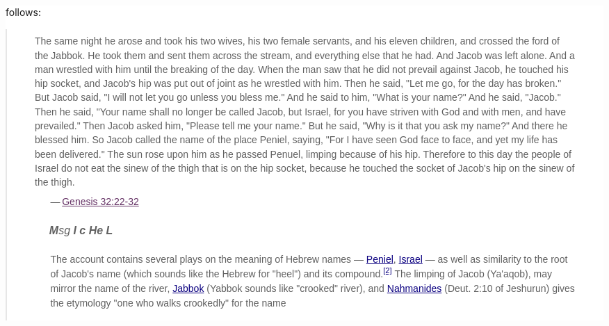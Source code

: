 follows:</div><blockquote class="gmail-m_-4078038848446458856gmail-m_-3338996209770952114gmail-templatequote" style="margin: 1em 0px; overflow: hidden; padding: 0px 40px;"><div style="font-family: sans-serif; font-size: 14px; line-height: inherit; margin: 0.5em 0px;">The same night he arose and took his two wives, his two female servants, and his eleven children, and crossed the ford of the Jabbok. He took them and sent them across the stream, and everything else that he had. And Jacob was left alone. And a man wrestled with him until the breaking of the day. When the man saw that he did not prevail against Jacob, he touched his hip socket, and Jacob's hip was put out of joint as he wrestled with him. Then he said, "Let me go, for the day has broken." But Jacob said, "I will not let you go unless you bless me." And he said to him, "What is your name?" And he said, "Jacob." Then he said, "Your name shall no longer be called Jacob, but Israel, for you have striven with God and with men, and have prevailed." Then Jacob asked him, "Please tell me your name." But he said, "Why is it that you ask my name?" And there he blessed him. So Jacob called the name of the place Peniel, saying, "For I have seen God face to face, and yet my life has been delivered." The sun rose upon him as he passed Penuel, limping because of his hip. Therefore to this day the people of Israel do not eat the sinew of the thigh that is on the hip socket, because he touched the socket of Jacob's hip on the sinew of the thigh.</div><div class="gmail-m_-4078038848446458856gmail-m_-3338996209770952114gmail-templatequotecite" style="font-family: sans-serif; font-size: 14px; line-height: 1.5em; margin-top: 0px; padding-left: 1.6em;"><cite style="font-style: inherit;">— <span class="gmail-m_-4078038848446458856gmail-m_-3338996209770952114gmail-nourlexpansion gmail-m_-4078038848446458856gmail-m_-3338996209770952114gmail-nowrap" style="white-space: nowrap;"><a class="gmail-m_-4078038848446458856gmail-m_-3338996209770952114external gmail-m_-4078038848446458856gmail-m_-3338996209770952114gmail-text" href="https://www.biblegateway.com/passage/?search=Genesis+32%3A22-32&amp;version=ESV" rel="nofollow" style="color: #663366; padding-right: 13px;" target="_blank">Genesis 32:22-32</a></span></cite></div><div class="gmail-m_-4078038848446458856gmail-m_-3338996209770952114gmail-templatequotecite" style="font-family: sans-serif; font-size: 14px; line-height: 1.5em; margin-top: 0px; padding-left: 1.6em;"><cite style="font-style: inherit;"><br /></cite></div><div class="gmail-m_-4078038848446458856gmail-m_-3338996209770952114gmail-templatequotecite" style="font-family: sans-serif; font-size: small; line-height: 1.5em; margin-top: 0px; padding-left: 1.6em;"><cite><span style="font-size: medium;"><b>M</b>sg<b>&nbsp;I c He L</b></span></cite></div><div class="gmail-m_-4078038848446458856gmail-m_-3338996209770952114gmail-templatequotecite" style="font-family: sans-serif; font-size: 14px; line-height: 1.5em; margin-top: 0px; padding-left: 1.6em;"><cite><b><br /></b></cite></div><div class="gmail-m_-4078038848446458856gmail-m_-3338996209770952114gmail-templatequotecite" style="font-family: sans-serif; font-size: 14px; line-height: 1.5em; margin-top: 0px; padding-left: 1.6em;"><cite><span style="font-style: normal;">The account contains several plays on the meaning of Hebrew names —&nbsp;</span><a href="https://en.wikipedia.org/wiki/Penuel" style="background-image: none; color: rgb(11 , 0 , 128); font-style: normal;" target="_blank" title="Penuel">Peniel</a><span style="font-style: normal;">,&nbsp;</span><a href="https://en.wikipedia.org/wiki/Israel_(name)" style="background-image: none; color: rgb(11 , 0 , 128); font-style: normal;" target="_blank" title="Israel (name)">Israel</a><span style="font-style: normal;">&nbsp;— as well as similarity to the root of Jacob's name (which sounds like the Hebrew for "heel") and its compound.</span><sup class="gmail-m_-4078038848446458856gmail-m_-3338996209770952114gmail-reference" id="gmail-m_-4078038848446458856gmail-m_-3338996209770952114gmail-cite_ref-2" style="font-size: 11.2px; font-style: normal; line-height: 1; white-space: nowrap;"><a href="http://en.wikipedia.org/wiki/Jacob_wrestling_with_the_angel#cite_note-2" style="background-attachment: initial; background-clip: initial; background-image: none; background-origin: initial; background-position: initial; background-repeat: initial; background-size: initial; color: #0b0080;" target="_blank">[2]</a></sup><span style="font-style: normal;">&nbsp;The limping of Jacob (Ya'aqob), may mirror the name of the river,&nbsp;</span><a class="gmail-m_-4078038848446458856gmail-m_-3338996209770952114gmail-mw-redirect" href="https://en.wikipedia.org/wiki/Jabbok" style="background-image: none; color: rgb(11 , 0 , 128); font-style: normal;" target="_blank" title="Jabbok">Jabbok</a><span style="font-style: normal;">&nbsp;(Yabbok sounds like "crooked" river), and&nbsp;</span><a class="gmail-m_-4078038848446458856gmail-m_-3338996209770952114gmail-mw-redirect" href="https://en.wikipedia.org/wiki/Nahmanides" style="background-image: none; color: rgb(11 , 0 , 128); font-style: normal;" target="_blank" title="Nahmanides">Nahmanides</a><span style="font-style: normal;">&nbsp;(Deut. 2:10 of Jeshurun) gives the etymology "one who walks crookedly" for the name